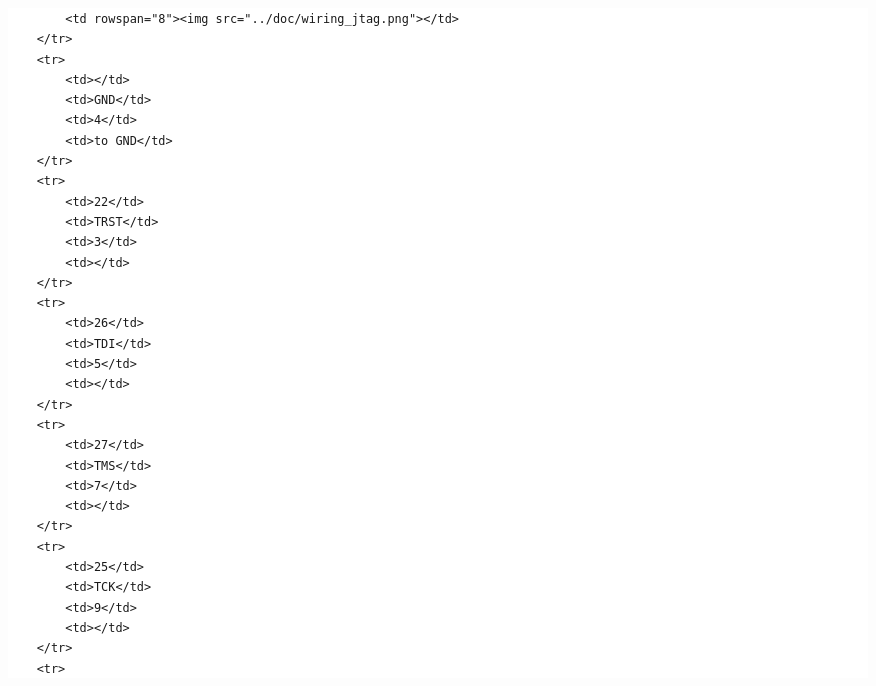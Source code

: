             <td rowspan="8"><img src="../doc/wiring_jtag.png"></td>
        </tr>
        <tr>
            <td></td>
            <td>GND</td>
            <td>4</td>
            <td>to GND</td>
        </tr>
        <tr>
            <td>22</td>
            <td>TRST</td>
            <td>3</td>
            <td></td>
        </tr>
        <tr>
            <td>26</td>
            <td>TDI</td>
            <td>5</td>
            <td></td>
        </tr>
        <tr>
            <td>27</td>
            <td>TMS</td>
            <td>7</td>
            <td></td>
        </tr>
        <tr>
            <td>25</td>
            <td>TCK</td>
            <td>9</td>
            <td></td>
        </tr>
        <tr>
